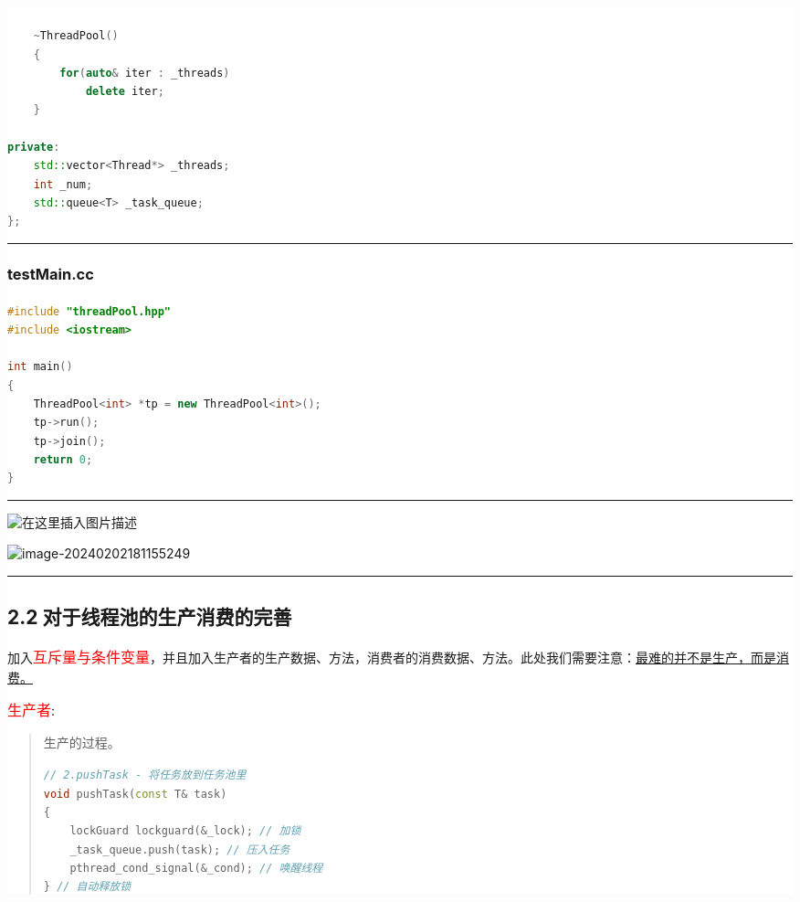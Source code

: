 ```c++
 
    ~ThreadPool()
    {
        for(auto& iter : _threads)
            delete iter;
    }
 
private:
    std::vector<Thread*> _threads;
    int _num;
    std::queue<T> _task_queue;
};
```

---

### **testMain.cc** 

```cpp
#include "threadPool.hpp"
#include <iostream>
 
int main()
{
    ThreadPool<int> *tp = new ThreadPool<int>();
    tp->run();
    tp->join();
    return 0;
}
```

---

![在这里插入图片描述](https://img-blog.csdnimg.cn/direct/01376769a5864eec92c9fb517afedbf9.gif#pic_center)

![image-20240202181155249](C:\Users\。\AppData\Roaming\Typora\typora-user-images\image-20240202181155249.png)

---

## 2.2 **对于线程池的生产消费的完善**

加入<font color="red" size="3.5">互斥量与条件变量</font>，并且加入生产者的生产数据、方法，消费者的消费数据、方法。此处我们需要注意：<u>最难的并不是生产，而是消费。</u>



<font color="red" size="3.5">生产者</font>: 

>  生产的过程。
>
> ```c++
> // 2.pushTask - 将任务放到任务池里
> void pushTask(const T& task)
> {
>     lockGuard lockguard(&_lock); // 加锁
>     _task_queue.push(task); // 压入任务
>     pthread_cond_signal(&_cond); // 唤醒线程
> } // 自动释放锁
> ```
>
> 
